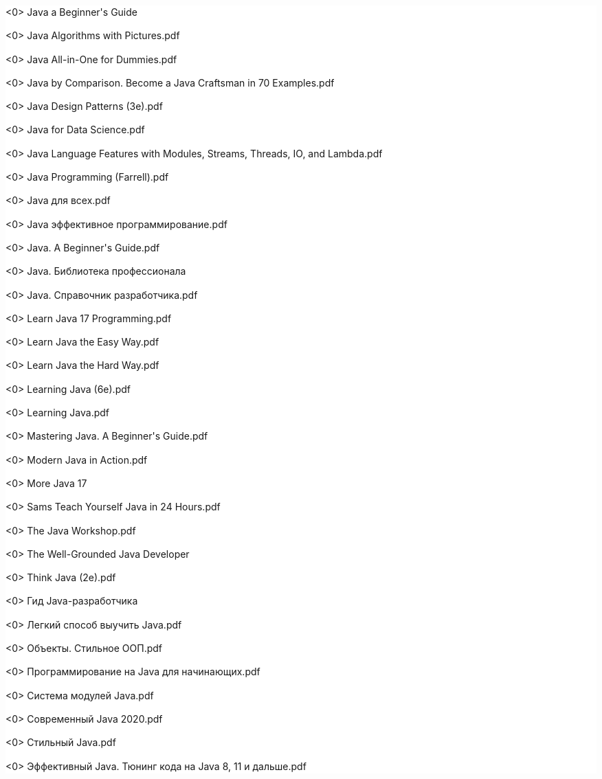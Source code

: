 <0> Java a Beginner's Guide

<0> Java Algorithms with Pictures.pdf

<0> Java All-in-One for Dummies.pdf

<0> Java by Comparison. Become a Java Craftsman in 70 Examples.pdf

<0> Java Design Patterns (3e).pdf

<0> Java for Data Science.pdf

<0> Java Language Features with Modules, Streams, Threads, IO, and Lambda.pdf

<0> Java Programming (Farrell).pdf

<0> Java для всех.pdf

<0> Java эффективное программирование.pdf

<0> Java. A Beginner's Guide.pdf

<0> Java. Библиотека профессионала

<0> Java. Справочник разработчика.pdf

<0> Learn Java 17 Programming.pdf

<0> Learn Java the Easy Way.pdf

<0> Learn Java the Hard Way.pdf

<0> Learning Java (6e).pdf

<0> Learning Java.pdf

<0> Mastering Java. A Beginner's Guide.pdf

<0> Modern Java in Action.pdf

<0> More Java 17

<0> Sams Teach Yourself Java in 24 Hours.pdf

<0> The Java Workshop.pdf

<0> The Well-Grounded Java Developer

<0> Think Java (2e).pdf

<0> Гид Java-разработчика

<0> Легкий способ выучить Java.pdf

<0> Объекты. Стильное ООП.pdf

<0> Программирование на Java для начинающих.pdf

<0> Система модулей Java.pdf

<0> Современный Java 2020.pdf

<0> Стильный Java.pdf

<0> Эффективный Java. Тюнинг кода на Java 8, 11 и дальше.pdf
